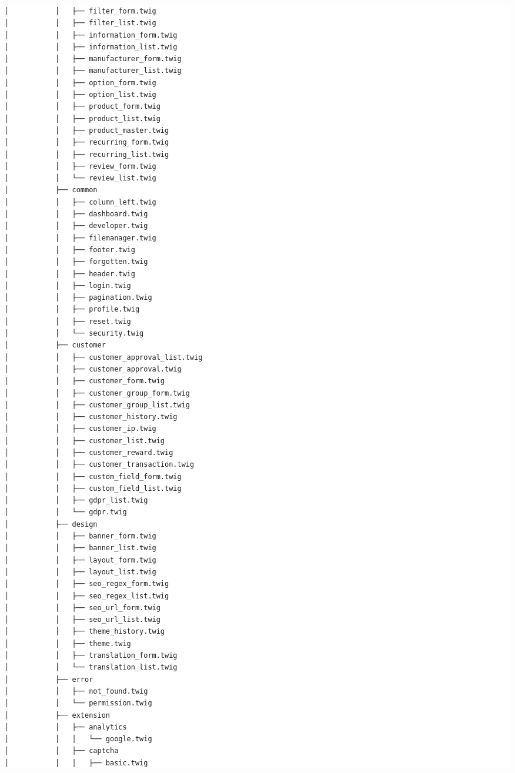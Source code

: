     │           │   ├── filter_form.twig
    │           │   ├── filter_list.twig
    │           │   ├── information_form.twig
    │           │   ├── information_list.twig
    │           │   ├── manufacturer_form.twig
    │           │   ├── manufacturer_list.twig
    │           │   ├── option_form.twig
    │           │   ├── option_list.twig
    │           │   ├── product_form.twig
    │           │   ├── product_list.twig
    │           │   ├── product_master.twig
    │           │   ├── recurring_form.twig
    │           │   ├── recurring_list.twig
    │           │   ├── review_form.twig
    │           │   └── review_list.twig
    │           ├── common
    │           │   ├── column_left.twig
    │           │   ├── dashboard.twig
    │           │   ├── developer.twig
    │           │   ├── filemanager.twig
    │           │   ├── footer.twig
    │           │   ├── forgotten.twig
    │           │   ├── header.twig
    │           │   ├── login.twig
    │           │   ├── pagination.twig
    │           │   ├── profile.twig
    │           │   ├── reset.twig
    │           │   └── security.twig
    │           ├── customer
    │           │   ├── customer_approval_list.twig
    │           │   ├── customer_approval.twig
    │           │   ├── customer_form.twig
    │           │   ├── customer_group_form.twig
    │           │   ├── customer_group_list.twig
    │           │   ├── customer_history.twig
    │           │   ├── customer_ip.twig
    │           │   ├── customer_list.twig
    │           │   ├── customer_reward.twig
    │           │   ├── customer_transaction.twig
    │           │   ├── custom_field_form.twig
    │           │   ├── custom_field_list.twig
    │           │   ├── gdpr_list.twig
    │           │   └── gdpr.twig
    │           ├── design
    │           │   ├── banner_form.twig
    │           │   ├── banner_list.twig
    │           │   ├── layout_form.twig
    │           │   ├── layout_list.twig
    │           │   ├── seo_regex_form.twig
    │           │   ├── seo_regex_list.twig
    │           │   ├── seo_url_form.twig
    │           │   ├── seo_url_list.twig
    │           │   ├── theme_history.twig
    │           │   ├── theme.twig
    │           │   ├── translation_form.twig
    │           │   └── translation_list.twig
    │           ├── error
    │           │   ├── not_found.twig
    │           │   └── permission.twig
    │           ├── extension
    │           │   ├── analytics
    │           │   │   └── google.twig
    │           │   ├── captcha
    │           │   │   ├── basic.twig